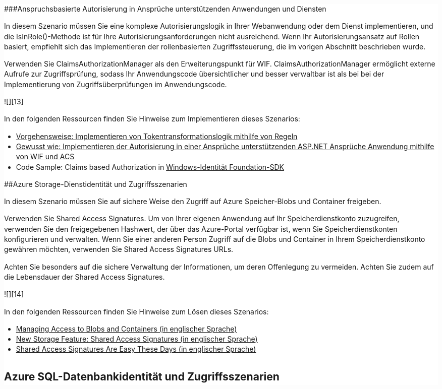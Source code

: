 ###Anspruchsbasierte Autorisierung in Ansprüche unterstützenden Anwendungen und Diensten

In diesem Szenario müssen Sie eine komplexe Autorisierungslogik in
Ihrer Webanwendung oder dem Dienst implementieren, und die IsInRole()-Methode ist
für Ihre Autorisierungsanforderungen nicht ausreichend. Wenn Ihr Autorisierungsansatz
auf Rollen basiert, empfiehlt sich das Implementieren der rollenbasierten Zugriffssteuerung,
die im vorigen Abschnitt beschrieben wurde.

Verwenden Sie ClaimsAuthorizationManager als den Erweiterungspunkt für WIF.
ClaimsAuthorizationManager ermöglicht externe Aufrufe zur Zugriffsprüfung, sodass
Ihr Anwendungscode übersichtlicher und besser verwaltbar ist als bei
bei der Implementierung von Zugriffsüberprüfungen im Anwendungscode.

![][13]

In den folgenden Ressourcen finden Sie Hinweise zum Implementieren dieses Szenarios:

-   [Vorgehensweise: Implementieren von Tokentransformationslogik mithilfe von Regeln](http://msdn.microsoft.com/library/gg185955.aspx)
-   [Gewusst wie: Implementieren der Autorisierung in einer Ansprüche unterstützenden ASP.NET Ansprüche
    Anwendung mithilfe von WIF und ACS](http://msdn.microsoft.com/library/gg185907.aspx)
-   Code Sample: Claims based Authorization in [Windows-Identität
    Foundation-SDK](http://www.microsoft.com/downloads/details.aspx?FamilyID=c148b2df-c7af-46bb-9162-2c9422208504)


##Azure Storage-Dienstidentität und Zugriffsszenarien

In diesem Szenario müssen Sie auf sichere Weise den Zugriff auf Azure
Speicher-Blobs und Container freigeben.

Verwenden Sie Shared Access Signatures. Um von Ihrer eigenen Anwendung auf Ihr Speicherdienstkonto zuzugreifen,
verwenden Sie den freigegebenen Hashwert, der über das
Azure-Portal verfügbar ist, wenn Sie Speicherdienstkonten konfigurieren und
verwalten. Wenn Sie einer anderen Person Zugriff auf die Blobs und
Container in Ihrem Speicherdienstkonto gewähren möchten, verwenden Sie Shared Access Signatures
URLs.

Achten Sie besonders auf die sichere Verwaltung der Informationen, um deren
Offenlegung zu vermeiden. Achten Sie zudem auf die Lebensdauer der Shared
Access Signatures.

![][14]

In den folgenden Ressourcen finden Sie Hinweise zum Lösen dieses Szenarios:

-   [Managing Access to Blobs and Containers (in englischer Sprache)](http://msdn.microsoft.com/library/ee393343.aspx)
-   [New Storage Feature: Shared Access Signatures (in englischer Sprache)](http://blog.smarx.com/posts/new-storage-feature-signed-access-signatures)
-   [Shared Access Signatures Are Easy These Days (in englischer Sprache)](http://blog.smarx.com/posts/shared-access-signatures-are-easy-these-days)


## Azure SQL-Datenbankidentität und Zugriffsszenarien


[Web SSO Design]: http://technet.microsoft.com/library/dd807033(WS.10).aspx
[Federated Web SSO Design]: http://technet.microsoft.com/library/dd807050(WS.10).aspx